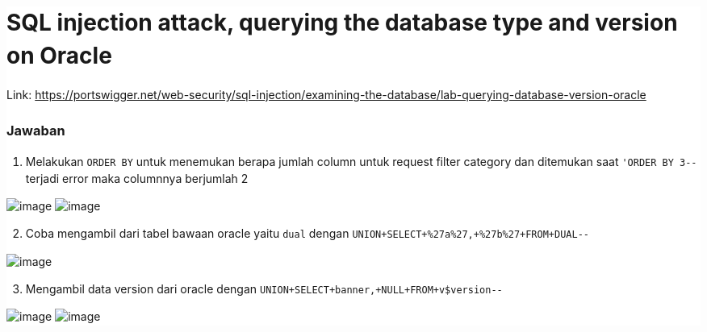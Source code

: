 # SQL injection attack, querying the database type and version on Oracle

Link: https://portswigger.net/web-security/sql-injection/examining-the-database/lab-querying-database-version-oracle

### Jawaban
1. Melakukan `ORDER BY` untuk menemukan berapa jumlah column untuk request filter category dan ditemukan saat `'ORDER BY 3--` terjadi error maka columnnya berjumlah 2
<img width="2495" height="1348" alt="image" src="https://github.com/user-attachments/assets/f11401e4-9c37-47db-bbcf-d3b1cf52c8c6" />

<img width="2552" height="601" alt="image" src="https://github.com/user-attachments/assets/e7d1edba-b19e-44cd-9db6-316fb9693ed6" />

2. Coba mengambil dari tabel bawaan oracle yaitu `dual` dengan `UNION+SELECT+%27a%27,+%27b%27+FROM+DUAL--`
<img width="2005" height="1317" alt="image" src="https://github.com/user-attachments/assets/e09914d3-02b8-477d-9f96-9f704123bc15" />

3. Mengambil data version dari oracle dengan `UNION+SELECT+banner,+NULL+FROM+v$version--`
<img width="1333" height="597" alt="image" src="https://github.com/user-attachments/assets/4b0de2ae-044d-423d-a62b-c3ebb228692e" />

<img width="2542" height="1416" alt="image" src="https://github.com/user-attachments/assets/04ca0357-51fa-49f0-85dd-a04062344a81" />
